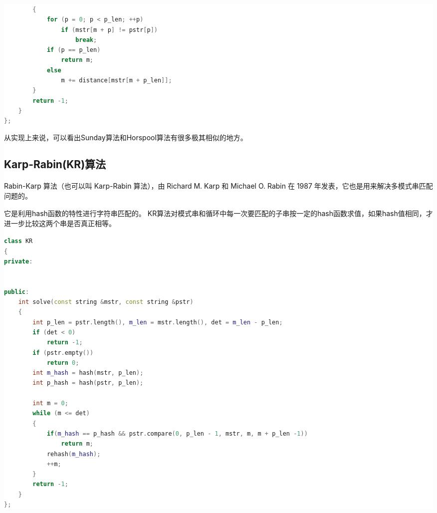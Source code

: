 ```c++
        {
            for (p = 0; p < p_len; ++p)
                if (mstr[m + p] != pstr[p])
                    break;
            if (p == p_len)
                return m;
            else
                m += distance[mstr[m + p_len]];
        }
        return -1;
    }
};
```

从实现上来说，可以看出Sunday算法和Horspool算法有很多极其相似的地方。

## Karp-Rabin(KR)算法

Rabin-Karp 算法（也可以叫 Karp-Rabin 算法），由 Richard M. Karp 和 Michael O. Rabin 在 1987 年发表，它也是用来解决多模式串匹配问题的。

它是利用hash函数的特性进行字符串匹配的。 KR算法对模式串和循环中每一次要匹配的子串按一定的hash函数求值，如果hash值相同，才进一步比较这两个串是否真正相等。

```c++
class KR
{
private:
    

public:
    int solve(const string &mstr, const string &pstr)
    {
        int p_len = pstr.length(), m_len = mstr.length(), det = m_len - p_len;
        if (det < 0)
            return -1;
        if (pstr.empty())
            return 0;
        int m_hash = hash(mstr, p_len);
        int p_hash = hash(pstr, p_len);

        int m = 0;
        while (m <= det)
        {
   			if(m_hash == p_hash && pstr.compare(0, p_len - 1, mstr, m, m + p_len -1))
                return m;
            rehash(m_hash);
            ++m;
        }
        return -1;
    }
};
```

